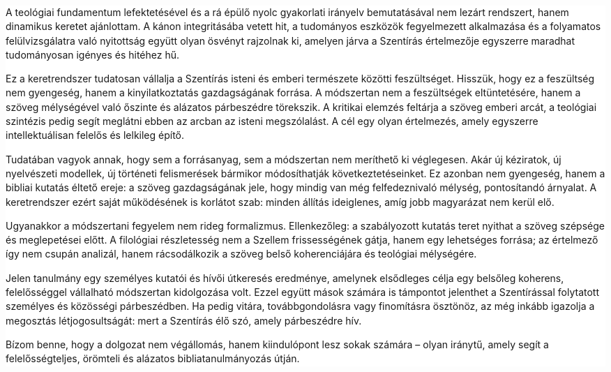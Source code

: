 A teológiai fundamentum lefektetésével és a rá épülő nyolc gyakorlati irányelv bemutatásával nem lezárt rendszert, hanem dinamikus keretet ajánlottam. A kánon integritásába vetett hit, a tudományos eszközök fegyelmezett alkalmazása és a folyamatos felülvizsgálatra való nyitottság együtt olyan ösvényt rajzolnak ki, amelyen járva a Szentírás értelmezője egyszerre maradhat tudományosan igényes és hitéhez hű.

Ez a keretrendszer tudatosan vállalja a Szentírás isteni és emberi természete közötti feszültséget. Hisszük, hogy ez a feszültség nem gyengeség, hanem a kinyilatkoztatás gazdagságának forrása. A módszertan nem a feszültségek eltüntetésére, hanem a szöveg mélységével való őszinte és alázatos párbeszédre törekszik. A kritikai elemzés feltárja a szöveg emberi arcát, a teológiai szintézis pedig segít meglátni ebben az arcban az isteni megszólalást. A cél egy olyan értelmezés, amely egyszerre intellektuálisan felelős és lelkileg építő.

Tudatában vagyok annak, hogy sem a forrásanyag, sem a módszertan nem meríthető ki véglegesen. Akár új kéziratok, új nyelvészeti modellek, új történeti felismerések bármikor módosíthatják következtetéseinket. Ez azonban nem gyengeség, hanem a bibliai kutatás éltető ereje: a szöveg gazdagságának jele, hogy mindig van még felfedeznivaló mélység, pontosítandó árnyalat. A keretrendszer ezért saját működésének is korlátot szab: minden állítás ideiglenes, amíg jobb magyarázat nem kerül elő.

Ugyanakkor a módszertani fegyelem nem rideg formalizmus. Ellenkezőleg: a szabályozott kutatás teret nyithat a szöveg szépsége és meglepetései előtt. A filológiai részletesség nem a Szellem frissességének gátja, hanem egy lehetséges forrása; az értelmező így nem csupán analizál, hanem rácsodálkozik a szöveg belső koherenciájára és teológiai mélységére.

Jelen tanulmány egy személyes kutatói és hívői útkeresés eredménye, amelynek elsődleges célja egy belsőleg koherens, felelősséggel vállalható módszertan kidolgozása volt. Ezzel együtt mások számára is támpontot jelenthet a Szentírással folytatott személyes és közösségi párbeszédben. Ha pedig vitára, továbbgondolásra vagy finomításra ösztönöz, az még inkább igazolja a megosztás létjogosultságát: mert a Szentírás élő szó, amely párbeszédre hív.

Bízom benne, hogy a dolgozat nem végállomás, hanem kiindulópont lesz sokak számára – olyan iránytű, amely segít a felelősségteljes, örömteli és alázatos bibliatanulmányozás útján.
